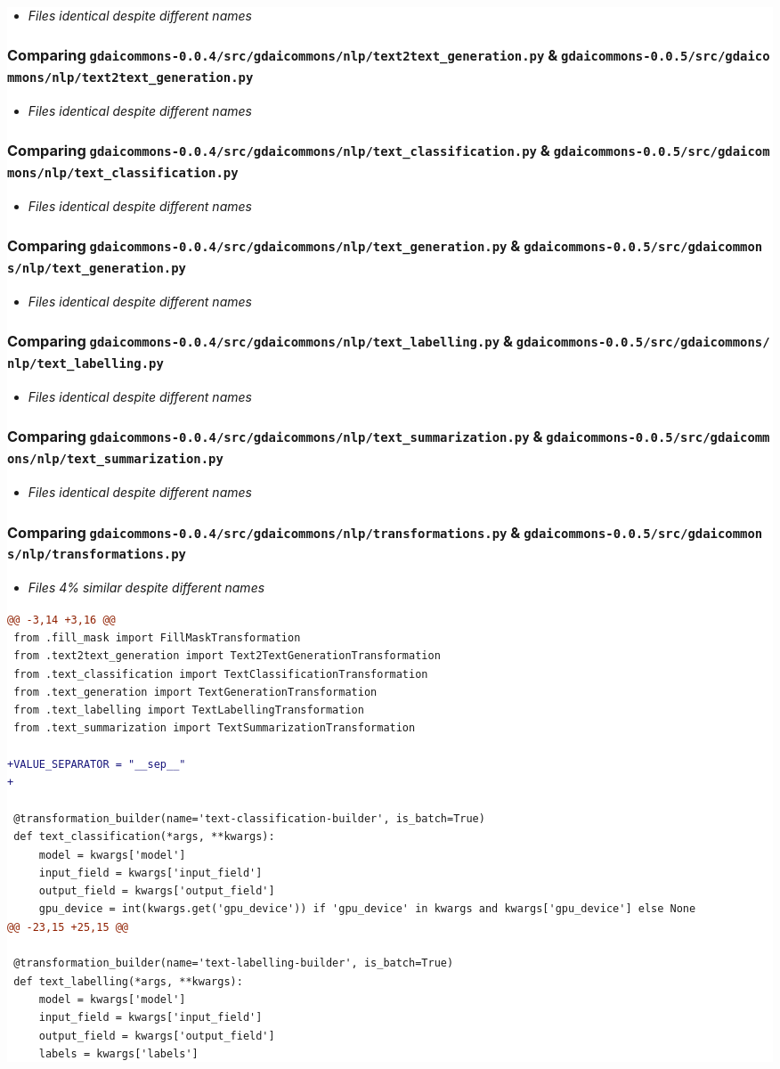  * *Files identical despite different names*

### Comparing `gdaicommons-0.0.4/src/gdaicommons/nlp/text2text_generation.py` & `gdaicommons-0.0.5/src/gdaicommons/nlp/text2text_generation.py`

 * *Files identical despite different names*

### Comparing `gdaicommons-0.0.4/src/gdaicommons/nlp/text_classification.py` & `gdaicommons-0.0.5/src/gdaicommons/nlp/text_classification.py`

 * *Files identical despite different names*

### Comparing `gdaicommons-0.0.4/src/gdaicommons/nlp/text_generation.py` & `gdaicommons-0.0.5/src/gdaicommons/nlp/text_generation.py`

 * *Files identical despite different names*

### Comparing `gdaicommons-0.0.4/src/gdaicommons/nlp/text_labelling.py` & `gdaicommons-0.0.5/src/gdaicommons/nlp/text_labelling.py`

 * *Files identical despite different names*

### Comparing `gdaicommons-0.0.4/src/gdaicommons/nlp/text_summarization.py` & `gdaicommons-0.0.5/src/gdaicommons/nlp/text_summarization.py`

 * *Files identical despite different names*

### Comparing `gdaicommons-0.0.4/src/gdaicommons/nlp/transformations.py` & `gdaicommons-0.0.5/src/gdaicommons/nlp/transformations.py`

 * *Files 4% similar despite different names*

```diff
@@ -3,14 +3,16 @@
 from .fill_mask import FillMaskTransformation
 from .text2text_generation import Text2TextGenerationTransformation
 from .text_classification import TextClassificationTransformation
 from .text_generation import TextGenerationTransformation
 from .text_labelling import TextLabellingTransformation
 from .text_summarization import TextSummarizationTransformation
 
+VALUE_SEPARATOR = "__sep__"
+
 
 @transformation_builder(name='text-classification-builder', is_batch=True)
 def text_classification(*args, **kwargs):
     model = kwargs['model']
     input_field = kwargs['input_field']
     output_field = kwargs['output_field']
     gpu_device = int(kwargs.get('gpu_device')) if 'gpu_device' in kwargs and kwargs['gpu_device'] else None
@@ -23,15 +25,15 @@
 
 @transformation_builder(name='text-labelling-builder', is_batch=True)
 def text_labelling(*args, **kwargs):
     model = kwargs['model']
     input_field = kwargs['input_field']
     output_field = kwargs['output_field']
     labels = kwargs['labels']
```